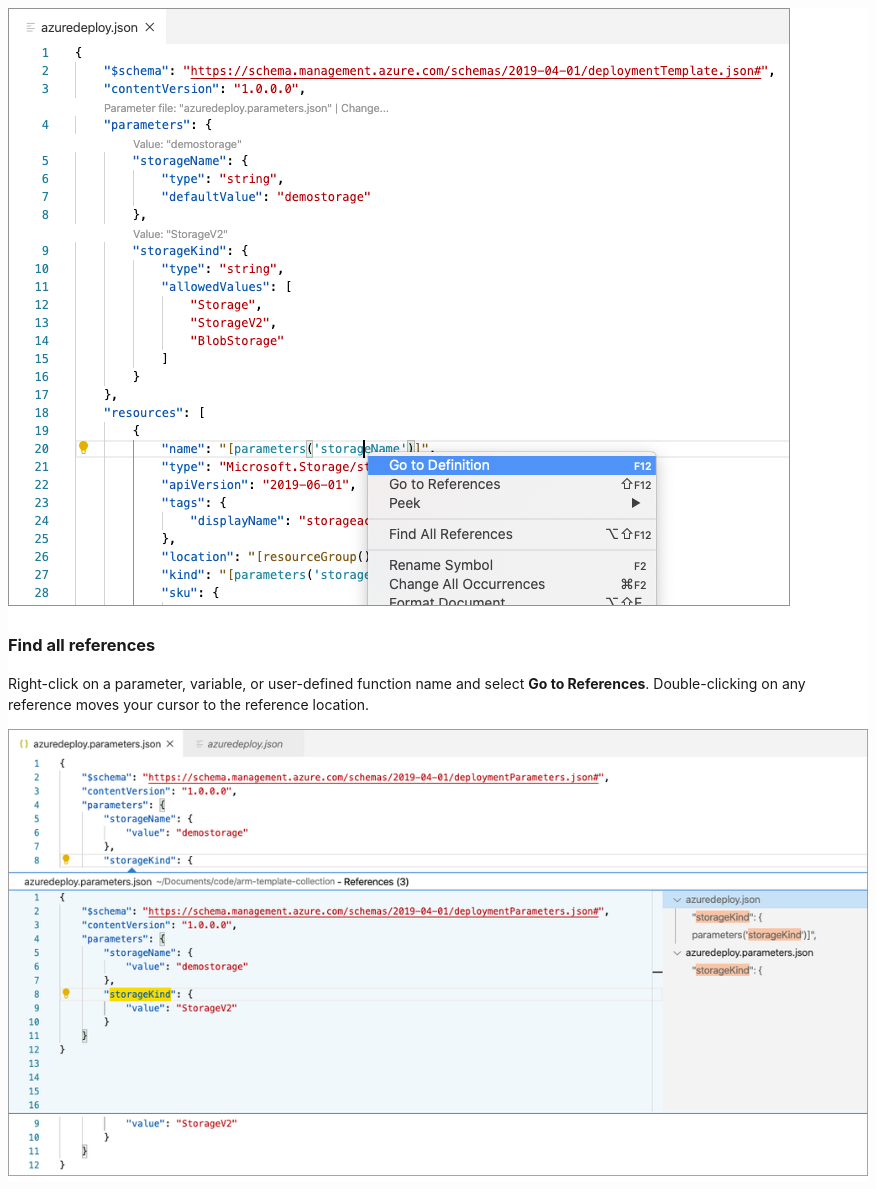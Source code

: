 ![Image showing the Go to Definition dialog on a parameter reference](./images/go-to-definition.png)

### Find all references

Right-click on a parameter, variable, or user-defined function name and select
**Go to References**. Double-clicking on any reference moves your cursor to the
reference location.

![Image showing the go to reference user interface](./images/parameter-references.png)

